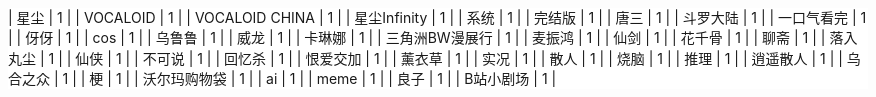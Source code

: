 | 星尘 | 1 |
| VOCALOID | 1 |
| VOCALOID CHINA | 1 |
| 星尘Infinity | 1 |
| 系统 | 1 |
| 完结版 | 1 |
| 唐三 | 1 |
| 斗罗大陆 | 1 |
| 一口气看完 | 1 |
| 伢伢 | 1 |
| cos | 1 |
| 乌鲁鲁 | 1 |
| 威龙 | 1 |
| 卡琳娜 | 1 |
| 三角洲BW漫展行 | 1 |
| 麦振鸿 | 1 |
| 仙剑 | 1 |
| 花千骨 | 1 |
| 聊斋 | 1 |
| 落入丸尘 | 1 |
| 仙侠 | 1 |
| 不可说 | 1 |
| 回忆杀 | 1 |
| 恨爱交加 | 1 |
| 薰衣草 | 1 |
| 实况 | 1 |
| 散人 | 1 |
| 烧脑 | 1 |
| 推理 | 1 |
| 逍遥散人 | 1 |
| 乌合之众 | 1 |
| 梗 | 1 |
| 沃尔玛购物袋 | 1 |
| ai | 1 |
| meme | 1 |
| 良子 | 1 |
| B站小剧场 | 1 |